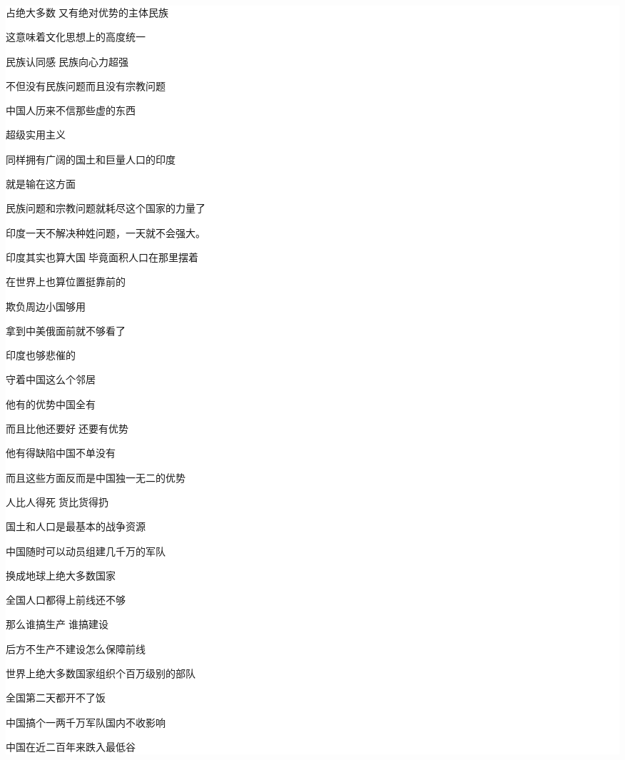 
占绝大多数 又有绝对优势的主体民族

这意味着文化思想上的高度统一

民族认同感 民族向心力超强

不但没有民族问题而且没有宗教问题

中国人历来不信那些虚的东西

超级实用主义

同样拥有广阔的国土和巨量人口的印度

就是输在这方面

民族问题和宗教问题就耗尽这个国家的力量了

印度一天不解决种姓问题，一天就不会强大。

印度其实也算大国 毕竟面积人口在那里摆着

在世界上也算位置挺靠前的

欺负周边小国够用

拿到中美俄面前就不够看了

印度也够悲催的

守着中国这么个邻居

他有的优势中国全有

而且比他还要好 还要有优势

他有得缺陷中国不单没有

而且这些方面反而是中国独一无二的优势

人比人得死 货比货得扔

  

国土和人口是最基本的战争资源

中国随时可以动员组建几千万的军队

换成地球上绝大多数国家

全国人口都得上前线还不够

那么谁搞生产 谁搞建设

后方不生产不建设怎么保障前线

世界上绝大多数国家组织个百万级别的部队

全国第二天都开不了饭

中国搞个一两千万军队国内不收影响

  

中国在近二百年来跌入最低谷
